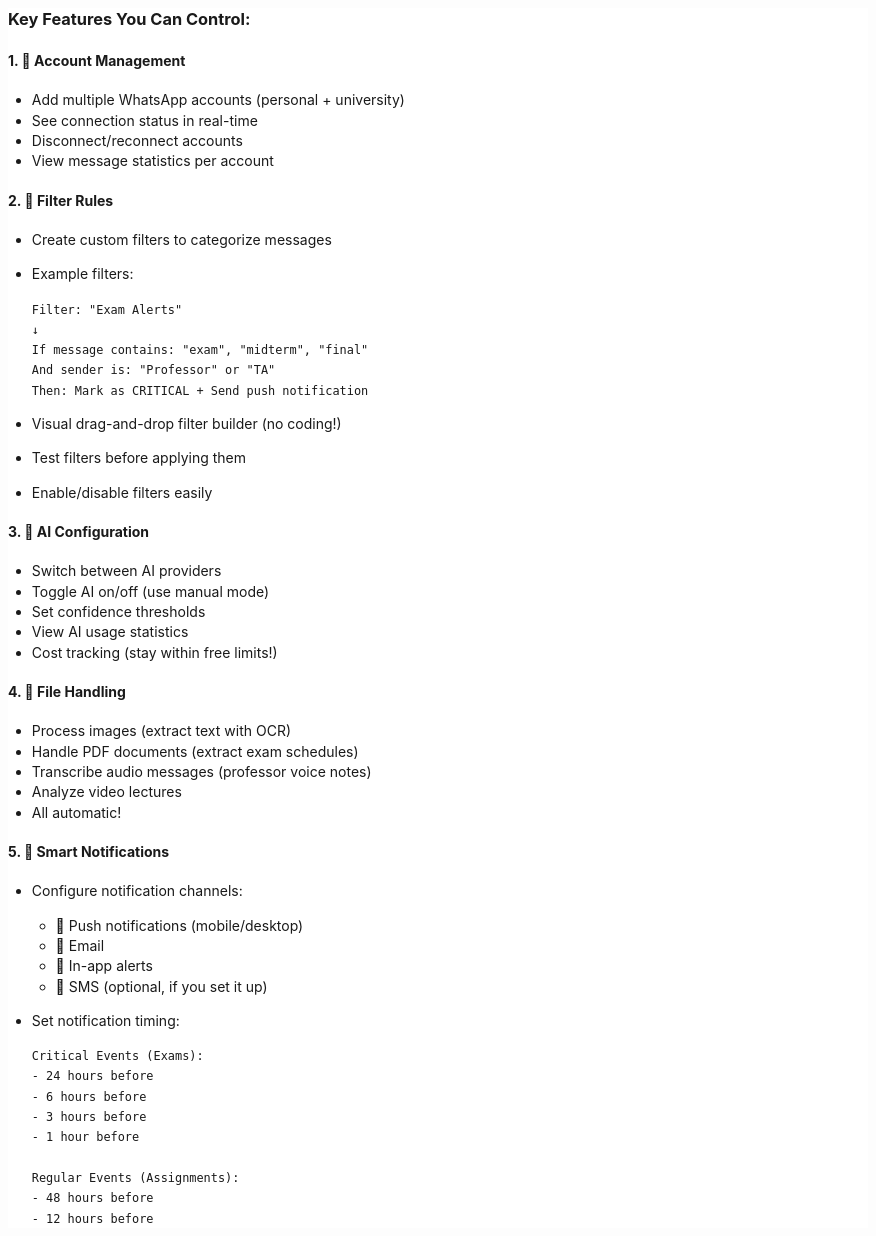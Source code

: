 ### Key Features You Can Control:

#### 1. **👥 Account Management**
- Add multiple WhatsApp accounts (personal + university)
- See connection status in real-time
- Disconnect/reconnect accounts
- View message statistics per account

#### 2. **🎯 Filter Rules**
- Create custom filters to categorize messages
- Example filters:
  ```
  Filter: "Exam Alerts"
  ↓
  If message contains: "exam", "midterm", "final"
  And sender is: "Professor" or "TA"
  Then: Mark as CRITICAL + Send push notification
  ```

- Visual drag-and-drop filter builder (no coding!)
- Test filters before applying them
- Enable/disable filters easily

#### 3. **🤖 AI Configuration**
- Switch between AI providers
- Toggle AI on/off (use manual mode)
- Set confidence thresholds
- View AI usage statistics
- Cost tracking (stay within free limits!)

#### 4. **📁 File Handling**
- Process images (extract text with OCR)
- Handle PDF documents (extract exam schedules)
- Transcribe audio messages (professor voice notes)
- Analyze video lectures
- All automatic!

#### 5. **🔔 Smart Notifications**
- Configure notification channels:
  - 📱 Push notifications (mobile/desktop)
  - 📧 Email
  - 💬 In-app alerts
  - 📲 SMS (optional, if you set it up)

- Set notification timing:
  ```
  Critical Events (Exams):
  - 24 hours before
  - 6 hours before
  - 3 hours before
  - 1 hour before
  
  Regular Events (Assignments):
  - 48 hours before
  - 12 hours before
  ```
